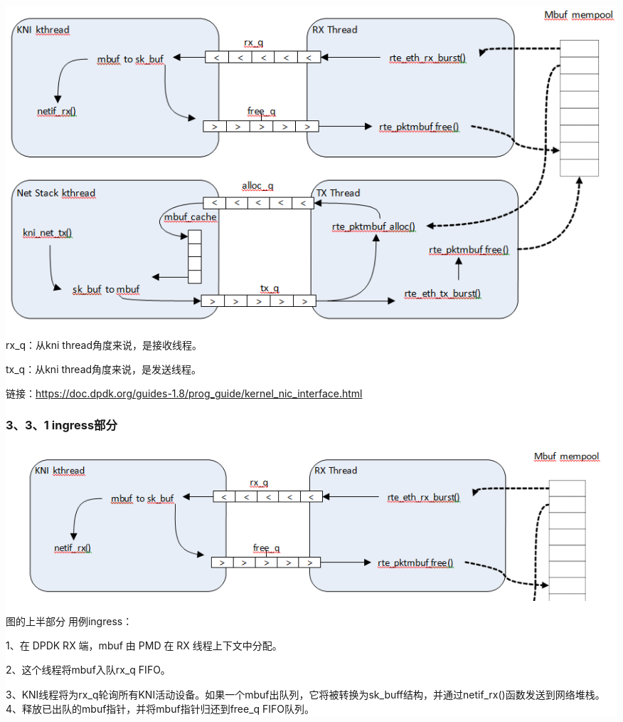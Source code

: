 ![pkt_flow_kni](picture/pkt_flow_kni-16563885269804.png)

rx_q：从kni thread角度来说，是接收线程。

tx_q：从kni thread角度来说，是发送线程。



链接：https://doc.dpdk.org/guides-1.8/prog_guide/kernel_nic_interface.html

### 3、3、1 ingress部分

![image-20220628183908799](picture/image-20220628183908799.png)

图的上半部分 用例ingress：

1、在 DPDK RX 端，mbuf 由 PMD 在 RX 线程上下文中分配。

2、这个线程将mbuf入队rx_q FIFO。

3、KNI线程将为rx_q轮询所有KNI活动设备。如果一个mbuf出队列，它将被转换为sk_buff结构，并通过netif_rx()函数发送到网络堆栈。4、释放已出队的mbuf指针，并将mbuf指针归还到free_q FIFO队列。
